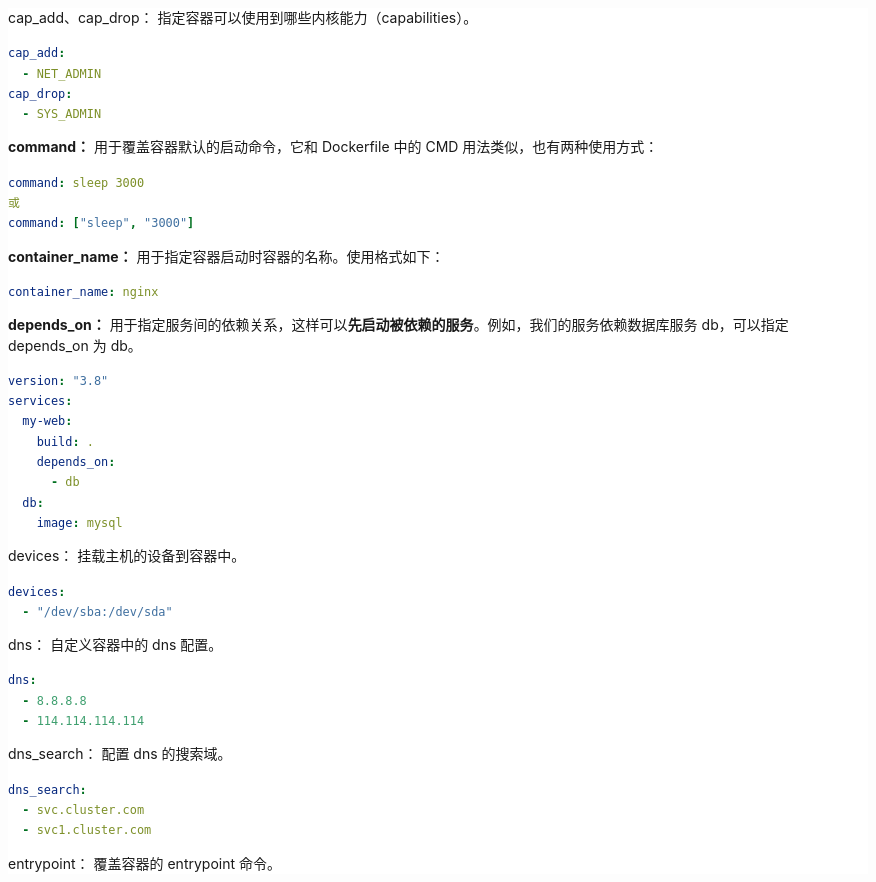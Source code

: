 cap_add、cap_drop： 指定容器可以使用到哪些内核能力（capabilities）。

```yaml
cap_add:
  - NET_ADMIN
cap_drop:
  - SYS_ADMIN
```

**command：** 用于覆盖容器默认的启动命令，它和 Dockerfile 中的 CMD 用法类似，也有两种使用方式：

```yaml
command: sleep 3000
或
command: ["sleep", "3000"]
```

**container_name：** 用于指定容器启动时容器的名称。使用格式如下：

```yaml
container_name: nginx
```

**depends_on：** 用于指定服务间的依赖关系，这样可以**先启动被依赖的服务**。例如，我们的服务依赖数据库服务 db，可以指定 depends_on 为 db。

```yaml
version: "3.8"
services:
  my-web:
    build: .
    depends_on:
      - db
  db:
    image: mysql
```

devices： 挂载主机的设备到容器中。

```yaml
devices:
  - "/dev/sba:/dev/sda"
```

dns： 自定义容器中的 dns 配置。

```yaml
dns:
  - 8.8.8.8
  - 114.114.114.114
```

dns_search： 配置 dns 的搜索域。

```yaml
dns_search:
  - svc.cluster.com
  - svc1.cluster.com
```

entrypoint： 覆盖容器的 entrypoint 命令。
